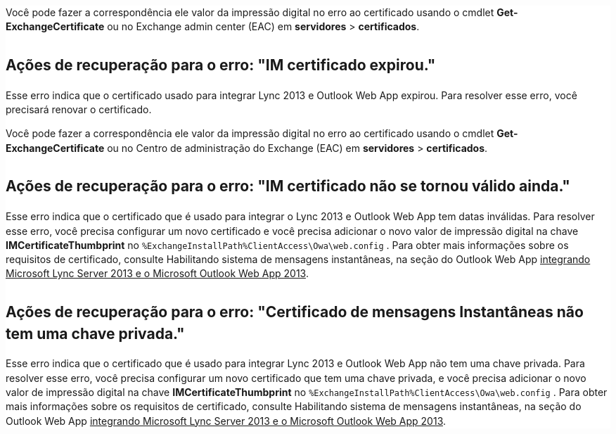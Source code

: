 Você pode fazer a correspondência ele valor da impressão digital no erro ao certificado usando o cmdlet **Get-ExchangeCertificate** ou no Exchange admin center (EAC) em **servidores** \> **certificados**.

## Ações de recuperação para o erro: "IM certificado expirou."

Esse erro indica que o certificado usado para integrar Lync 2013 e Outlook Web App expirou. Para resolver esse erro, você precisará renovar o certificado.

Você pode fazer a correspondência ele valor da impressão digital no erro ao certificado usando o cmdlet **Get-ExchangeCertificate** ou no Centro de administração do Exchange (EAC) em **servidores** \> **certificados**.

## Ações de recuperação para o erro: "IM certificado não se tornou válido ainda."

Esse erro indica que o certificado que é usado para integrar o Lync 2013 e Outlook Web App tem datas inválidas. Para resolver esse erro, você precisa configurar um novo certificado e você precisa adicionar o novo valor de impressão digital na chave **IMCertificateThumbprint** no `%ExchangeInstallPath%ClientAccess\Owa\web.config` . Para obter mais informações sobre os requisitos de certificado, consulte Habilitando sistema de mensagens instantâneas, na seção do Outlook Web App [integrando Microsoft Lync Server 2013 e o Microsoft Outlook Web App 2013](https://go.microsoft.com/fwlink/p/?linkid=280418).

## Ações de recuperação para o erro: "Certificado de mensagens Instantâneas não tem uma chave privada."

Esse erro indica que o certificado que é usado para integrar Lync 2013 e Outlook Web App não tem uma chave privada. Para resolver esse erro, você precisa configurar um novo certificado que tem uma chave privada, e você precisa adicionar o novo valor de impressão digital na chave **IMCertificateThumbprint** no `%ExchangeInstallPath%ClientAccess\Owa\web.config` . Para obter mais informações sobre os requisitos de certificado, consulte Habilitando sistema de mensagens instantâneas, na seção do Outlook Web App [integrando Microsoft Lync Server 2013 e o Microsoft Outlook Web App 2013](https://go.microsoft.com/fwlink/p/?linkid=280418).

